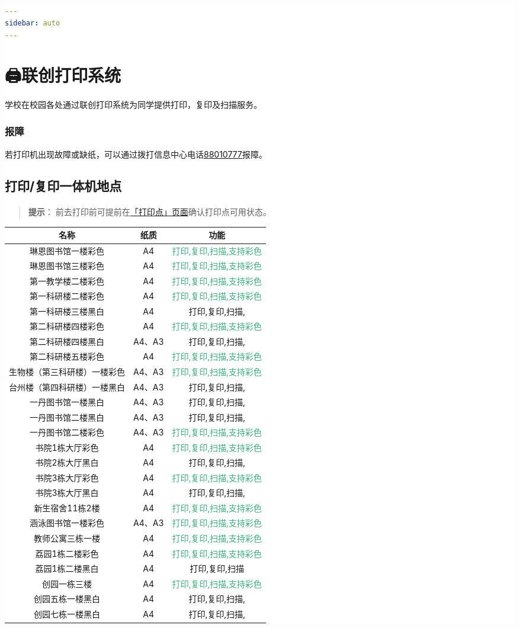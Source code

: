 ```yaml
---
sidebar: auto
---
```


# 🖨️联创打印系统

学校在校园各处通过联创打印系统为同学提供打印，复印及扫描服务。

### 报障

若打印机出现故障或缺纸，可以通过拨打信息中心电话[88010777](tel:+86-0755-88010777)报障。

## 打印/复印一体机地点

> **提示**： 前去打印前可提前在[「打印点」页面](http://pms.sustech.edu.cn/client/new/cprintPc/printDev.html)确认打印点可用状态。

|             名称             |  纸质  |                            功能                             |
| :--------------------------: | :----: | :---------------------------------------------------------: |
|        琳恩图书馆一楼彩色        |   A4   | <span style="color:#3eaf7c"> 打印,复印,扫描,支持彩色</span> |
|        琳恩图书馆三楼彩色        |   A4   | <span style="color:#3eaf7c">打印,复印,扫描,支持彩色</span>  |
|      第一教学楼二楼彩色      |   A4   | <span style="color:#3eaf7c"> 打印,复印,扫描,支持彩色</span> |
|      第一科研楼二楼彩色      |   A4   | <span style="color:#3eaf7c"> 打印,复印,扫描,支持彩色</span> |
|      第一科研楼三楼黑白      |   A4   |                       打印,复印,扫描,                       |
|      第二科研楼四楼彩色      |   A4   | <span style="color:#3eaf7c">打印,复印,扫描,支持彩色</span>  |
|      第二科研楼四楼黑白      | A4、A3 |                       打印,复印,扫描,                       |
|      第二科研楼五楼彩色      |   A4   | <span style="color:#3eaf7c">打印,复印,扫描,支持彩色</span>  |
| 生物楼（第三科研楼）一楼彩色 | A4、A3 | <span style="color:#3eaf7c">打印,复印,扫描,支持彩色</span>  |
| 台州楼（第四科研楼）一楼黑白 | A4、A3 |                       打印,复印,扫描,                       |
| 一丹图书馆一楼黑白 | A4、A3 | 打印,复印,扫描, |
| 一丹图书馆二楼黑白 | A4、A3 | 打印,复印,扫描, |
| 一丹图书馆二楼彩色 | A4、A3 | <span style="color:#3eaf7c">打印,复印,扫描,支持彩色</span> |
|       书院1栋大厅彩色        |   A4   | <span style="color:#3eaf7c">打印,复印,扫描,支持彩色</span>  |
|       书院2栋大厅黑白        |   A4   |                       打印,复印,扫描,                       |
|       书院3栋大厅彩色        |   A4   | <span style="color:#3eaf7c">打印,复印,扫描,支持彩色</span>  |
|       书院3栋大厅黑白        |   A4   |                       打印,复印,扫描,                       |
|       新生宿舍11栋2楼        |   A4   | <span style="color:#3eaf7c">打印,复印,扫描,支持彩色</span>  |
| 涵泳图书馆一楼彩色 | A4、A3 | <span style="color:#3eaf7c">打印,复印,扫描,支持彩色</span> |
|       教师公寓三栋一楼       |   A4   | <span style="color:#3eaf7c">打印,复印,扫描,支持彩色</span>  |
|       荔园1栋二楼彩色        |   A4   | <span style="color:#3eaf7c">打印,复印,扫描,支持彩色</span>  |
|       荔园1栋二楼黑白       |   A4   | 打印,复印,扫描  |
|         创园一栋三楼         |   A4   | <span style="color:#3eaf7c">打印,复印,扫描,支持彩色</span>  |
|       创园五栋一楼黑白       |   A4   |                       打印,复印,扫描,                       |
|       创园七栋一楼黑白       |   A4   |                       打印,复印,扫描,                       |